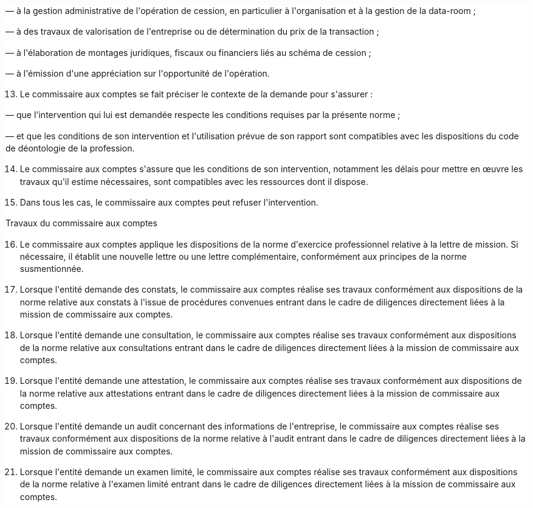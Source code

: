 ― à la gestion administrative de l'opération de cession, en particulier à
l'organisation et à la gestion de la data-room ;

― à des travaux de valorisation de l'entreprise ou de détermination du prix de
la transaction ;

― à l'élaboration de montages juridiques, fiscaux ou financiers liés au schéma
de cession ;

― à l'émission d'une appréciation sur l'opportunité de l'opération.

13. Le commissaire aux comptes se fait préciser le contexte de la demande pour
s'assurer :

― que l'intervention qui lui est demandée respecte les conditions requises par
la présente norme ;

― et que les conditions de son intervention et l'utilisation prévue de son
rapport sont compatibles avec les dispositions du code de déontologie de la
profession.

14. Le commissaire aux comptes s'assure que les conditions de son intervention,
notamment les délais pour mettre en œuvre les travaux qu'il estime nécessaires,
sont compatibles avec les ressources dont il dispose.

15. Dans tous les cas, le commissaire aux comptes peut refuser l'intervention.


Travaux du commissaire aux comptes

16. Le commissaire aux comptes applique les dispositions de la norme d'exercice
professionnel relative à la lettre de mission. Si nécessaire, il établit une
nouvelle lettre ou une lettre complémentaire, conformément aux principes de la
norme susmentionnée.

17. Lorsque l'entité demande des constats, le commissaire aux comptes réalise
ses travaux conformément aux dispositions de la norme relative aux constats à
l'issue de procédures convenues entrant dans le cadre de diligences directement
liées à la mission de commissaire aux comptes.

18. Lorsque l'entité demande une consultation, le commissaire aux comptes
réalise ses travaux conformément aux dispositions de la norme relative aux
consultations entrant dans le cadre de diligences directement liées à la mission
de commissaire aux comptes.

19. Lorsque l'entité demande une attestation, le commissaire aux comptes réalise
ses travaux conformément aux dispositions de la norme relative aux attestations
entrant dans le cadre de diligences directement liées à la mission de
commissaire aux comptes.

20. Lorsque l'entité demande un audit concernant des informations de
l'entreprise, le commissaire aux comptes réalise ses travaux conformément aux
dispositions de la norme relative à l'audit entrant dans le cadre de diligences
directement liées à la mission de commissaire aux comptes.

21. Lorsque l'entité demande un examen limité, le commissaire aux comptes
réalise ses travaux conformément aux dispositions de la norme relative à
l'examen limité entrant dans le cadre de diligences directement liées à la
mission de commissaire aux comptes.
